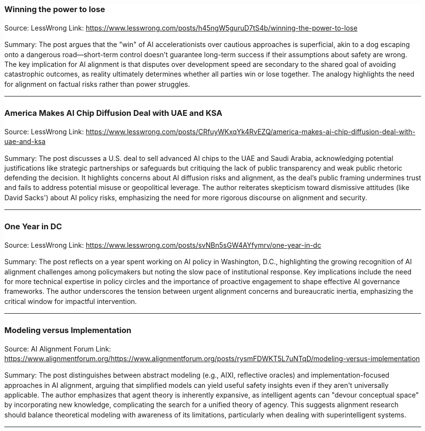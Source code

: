 
### Winning the power to lose
Source: LessWrong
Link: https://www.lesswrong.com/posts/h45ngW5guruD7tS4b/winning-the-power-to-lose

Summary: The post argues that the "win" of AI accelerationists over cautious approaches is superficial, akin to a dog escaping onto a dangerous road—short-term control doesn’t guarantee long-term success if their assumptions about safety are wrong. The key implication for AI alignment is that disputes over development speed are secondary to the shared goal of avoiding catastrophic outcomes, as reality ultimately determines whether all parties win or lose together. The analogy highlights the need for alignment on factual risks rather than power struggles.

---

### America Makes AI Chip Diffusion Deal with UAE and KSA
Source: LessWrong
Link: https://www.lesswrong.com/posts/CRfuyWKxqYk4RvEZQ/america-makes-ai-chip-diffusion-deal-with-uae-and-ksa

Summary: The post discusses a U.S. deal to sell advanced AI chips to the UAE and Saudi Arabia, acknowledging potential justifications like strategic partnerships or safeguards but critiquing the lack of public transparency and weak public rhetoric defending the decision. It highlights concerns about AI diffusion risks and alignment, as the deal’s public framing undermines trust and fails to address potential misuse or geopolitical leverage. The author reiterates skepticism toward dismissive attitudes (like David Sacks') about AI policy risks, emphasizing the need for more rigorous discourse on alignment and security.

---

### One Year in DC
Source: LessWrong
Link: https://www.lesswrong.com/posts/svNBn5sGW4AYfymrv/one-year-in-dc

Summary: The post reflects on a year spent working on AI policy in Washington, D.C., highlighting the growing recognition of AI alignment challenges among policymakers but noting the slow pace of institutional response. Key implications include the need for more technical expertise in policy circles and the importance of proactive engagement to shape effective AI governance frameworks. The author underscores the tension between urgent alignment concerns and bureaucratic inertia, emphasizing the critical window for impactful intervention.

---

### Modeling versus Implementation
Source: AI Alignment Forum
Link: https://www.alignmentforum.org/https://www.alignmentforum.org/posts/rysmFDWKT5L7uNTqD/modeling-versus-implementation

Summary: The post distinguishes between abstract modeling (e.g., AIXI, reflective oracles) and implementation-focused approaches in AI alignment, arguing that simplified models can yield useful safety insights even if they aren't universally applicable. The author emphasizes that agent theory is inherently expansive, as intelligent agents can "devour conceptual space" by incorporating new knowledge, complicating the search for a unified theory of agency. This suggests alignment research should balance theoretical modeling with awareness of its limitations, particularly when dealing with superintelligent systems.

---